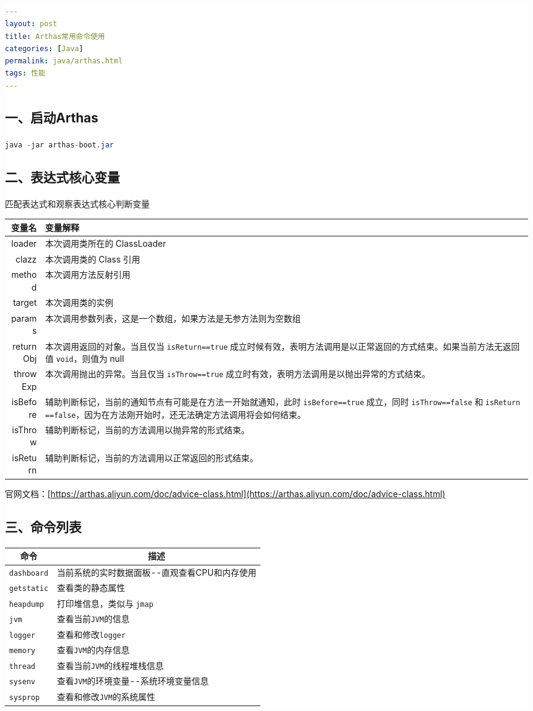 ```yaml
---
layout: post
title: Arthas常用命令使用
categories: [Java]
permalink: java/arthas.html
tags: 性能
---
```


## 一、启动Arthas

```java
java -jar arthas-boot.jar
```



## 二、表达式核心变量

匹配表达式和观察表达式核心判断变量

|    变量名 | 变量解释                                                     |
| --------: | :----------------------------------------------------------- |
|    loader | 本次调用类所在的 ClassLoader                                 |
|     clazz | 本次调用类的 Class 引用                                      |
|    method | 本次调用方法反射引用                                         |
|    target | 本次调用类的实例                                             |
|    params | 本次调用参数列表，这是一个数组，如果方法是无参方法则为空数组 |
| returnObj | 本次调用返回的对象。当且仅当 `isReturn==true` 成立时候有效，表明方法调用是以正常返回的方式结束。如果当前方法无返回值 `void`，则值为 null |
|  throwExp | 本次调用抛出的异常。当且仅当 `isThrow==true` 成立时有效，表明方法调用是以抛出异常的方式结束。 |
|  isBefore | 辅助判断标记，当前的通知节点有可能是在方法一开始就通知，此时 `isBefore==true` 成立，同时 `isThrow==false` 和 `isReturn==false`，因为在方法刚开始时，还无法确定方法调用将会如何结束。 |
|   isThrow | 辅助判断标记，当前的方法调用以抛异常的形式结束。             |
|  isReturn | 辅助判断标记，当前的方法调用以正常返回的形式结束。           |

官网文档：[https://arthas.aliyun.com/doc/advice-class.html](https://arthas.aliyun.com/doc/advice-class.html)



## 三、命令列表

| 命令          | 描述                                             |
| ------------- | ------------------------------------------------ |
| `dashboard`   | 当前系统的实时数据面板--直观查看CPU和内存使用    |
| `getstatic`   | 查看类的静态属性                                 |
| `heapdump`    | 打印堆信息，类似与 `jmap`                        |
| `jvm`         | 查看当前`JVM`的信息                              |
| `logger`      | 查看和修改`logger`                               |
| `memory`      | 查看`JVM`的内存信息                              |
| `thread`      | 查看当前`JVM`的线程堆栈信息                      |
| `sysenv`      | 查看`JVM`的环境变量--系统环境变量信息            |
| `sysprop`     | 查看和修改`JVM`的系统属性                        |